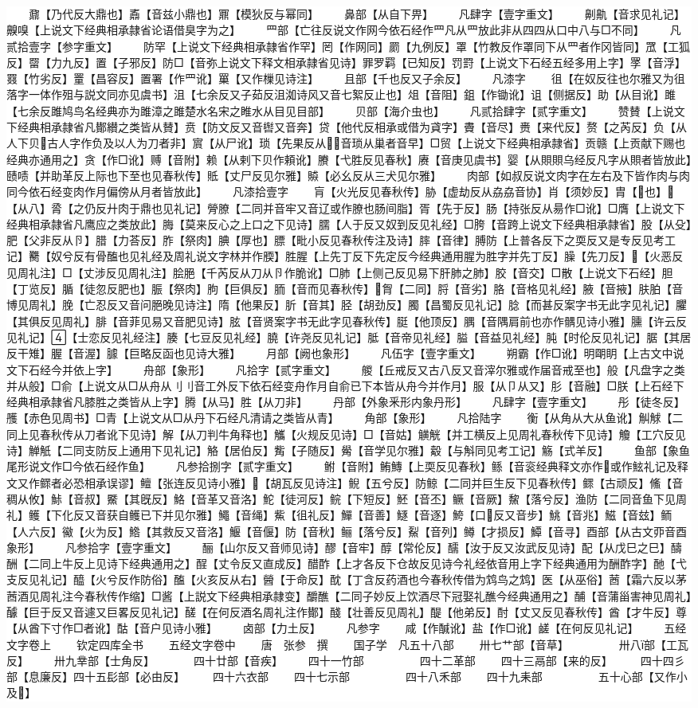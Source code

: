 　　鼐【乃代反大鼎也】鼒【音兹小鼎也】鼏【模狄反与幂同】
　　鼻部【从自下畀】
　　凡肆字【壹字重文】
　　劓鼽【音求见礼记】齅嗅【上说文下经典相承隷省论语借臭字为之】
　　罒部【亡往反说文作网今依石经作罒凡从罒放此非从四四从口中八与□不同】
　　凡贰拾壹字【参字重文】
　　防罕【上说文下经典相承隷省作罕】罔【作网同】罽【九例反】罩【竹教反作罩同下从罒者作冈皆同】罛【工狐反】罶【力九反】置【子邪反】防□【音弥上说文下释文相承隷省见诗】罪罗羁【已知反】罚罸【上说文下石经五经多用上字】罦【音浮】罬【竹劣反】罿【昌容反】置署【作罒讹】罺【又作樔见诗注】
　　且部【千也反又子余反】
　　凡漆字
　　徂【在奴反往也尔雅又为徂落字一体作殂与説文同亦见虞书】沮【七余反又子茹反沮洳诗风又音七絮反止也】俎【音阻】鉏【作锄讹】诅【侧据反】助【从目讹】雎【七余反雎鸠鸟名经典亦为雎漳之雎楚水名宋之睢水从目见目部】
　　贝部【海介虫也】
　　凡贰拾肆字【贰字重文】
　　赞賛【上说文下经典相承隷省凡鄼纉之类皆从賛】贲【防文反又音辔又音奔】贷【他代反相承或借为貣字】賮【音尽】赉【来代反】赘【之芮反】负【从人下贝古人字作负及以人为刀者非】賔【从尸讹】琐【先果反从音琐从巢者音早】□贸【上说文下经典相承隷省】贡赣【上贡献下赐也经典亦通用之】贪【作□讹】赙【音附】赖【从剌下贝作頼讹】賸【弋胜反见春秋】赓【音庚见虞书】婴【从賏賏乌经反凡字从賏者皆放此】赜啧【并助革反上际也下至也见春秋传】貾【丈尸反见尔雅】贆【必幺反从三犬见尔雅】
　　肉部【如叔反说文肉字在左右及下皆作肉与肉同今依石经变肉作月偏傍从月者皆放此】
　　凡漆拾壹字
　　肓【火光反见春秋传】胁【虚劫反从劦劦音协】肖【须妙反】胄【也】【从八】脀【之仍反廾肉于鼎也见礼记】膋膫【二同并音牢又音辽或作膫也肠间脂】胥【先于反】肠【持张反从昜作□讹】□膺【上说文下经典相承隷省凡鹰应之类放此】脢【莫来反心之上口之下见诗】臑【人于反又奴到反见礼经】□胯【音跨上说文下经典相承隷省】股【从殳】肥【父非反从卪】腊【力荅反】胙【祭肉】腆【厚也】膘【毗小反见春秋传注及诗】膟【音律】膊防【上普各反下之耎反又是专反见考工记】臡【奴兮反有骨醢也见礼经及周礼说文字林并作腝】胜腥【上先丁反下先定反今经典通用腥为胜字并先丁反】臊【先刀反】【火恶反见周礼注】□【丈涉反见周礼注】脍脃【千芮反从刀从卪作脆讹】□肺【上侧己反见易下肝肺之肺】胶【音交】□散【上说文下石经】胆【丁览反】腯【徒忽反肥也】脤【祭肉】朐【巨俱反】胹【音而见春秋传】胷【二同】脟【音劣】胳【音格见礼经】腋【音掖】肤胉【音博见周礼】脕【亡忍反又音问脃晚见诗注】隋【他果反】肵【音其】胫【胡劲反】臅【昌蜀反见礼记】腍【而甚反案字书无此字见礼记】臞【其俱反见周礼】腓【音菲见易又音肥见诗】胘【音贤案字书无此字见春秋传】脡【他顶反】腢【音隅肩前也亦作髃见诗小雅】臐【许云反见礼记】【士恋反见礼经注】腠【七豆反见礼经】膮【许尧反见礼记】胝【音帝见礼经】膉【音益见礼经】肫【时伦反见礼记】腒【其居反干雉】腛【音渥】臄【巨略反函也见诗大雅】
　　月部【阙也象形】
　　凡伍字【壹字重文】
　　朔霸【作□讹】明朙眀【上古文中说文下石经今并依上字】
　　舟部【象形】
　　凡拾字【贰字重文】
　　艐【丘戒反又古八反又音滓尔雅或作届音戒至也】般【凡盘字之类并从般】□俞【上说文从□从舟从刂刂音工外反下依石经变舟作月自俞已下本皆从舟今并作月】服【从卩从又】肜【音融】□朕【上石经下经典相承隷省凡膝胜之类皆从上字】腾【从马】胜【从刀非】
　　丹部【外象釆形内象丹形】
　　凡肆字【壹字重文】
　　彤【徒冬反】雘【赤色见周书】□青【上说文从□从丹下石经凡清请之类皆从青】
　　角部【象形】
　　凡拾陆字
　　衡【从角从大从鱼讹】觓觩【二同上见春秋传从刀者讹下见诗】解【从刀判牛角释也】觿【火规反见诗】□【音姑】觵觥【并工横反上见周礼春秋传下见诗】觼【工穴反见诗】觯觗【二同支防反上通用下见礼记】觡【居伯反】觜【子随反】觷【音学见尔雅】觳【与斛同见考工记】觞【式羊反】
　　鱼部【象鱼尾形说文作□今依石经作鱼】
　　凡参拾捌字【贰字重文】
　　鲋【音附】鲔鱄【上耎反见春秋】鲧【音衮经典释文亦作或作鮌礼记及释文又作鳏者必恐相承误谬】鳣【张连反见诗小雅】【胡瓦反见诗注】鲵【五兮反】防鲸【二同并巨生反下见春秋传】鳏【古顽反】鯈【音稠从攸】鮛【音叔】鱀【其旣反】鮥【音革又音洛】鮀【徒河反】鲩【下短反】魾【音丕】鳜【音厥】鯬【落兮反】渔防【二同音鱼下见周礼】鳠【下化反又音获自鳠已下并见尔雅】鱦【音绳】鮆【徂礼反】鱓【音善】鱁【音逐】鮬【口反又音步】鮡【音兆】鰦【音玆】鲕【人六反】鰴【火为反】鯦【其救反又音洛】鰋【音偃】防【音秋】鲡【落兮反】鮤【音列】鳟【才损反】鱏【音寻】酉部【从古文丣音酉象形】
　　凡参拾字【壹字重文】
　　酾【山尔反又音师见诗】醪【音牢】醇【常伦反】醹【汝于反又汝武反见诗】配【从戊巳之巳】醻酬【二同上牛反上见诗下经典通用之】酲【丈令反又直成反】醋酢【上才各反下仓故反见诗今礼经依音用上字下经典通用为酬酢字】酏【弋支反见礼记】醯【火兮反作防俗】醢【火亥反从右】醟【于命反】酖【丁含反药酒也今春秋传借为鸩鸟之鸩】医【从巫俗】莤【霜六反以茅莤酒见周礼注今春秋传作缩】□酱【上説文下经典相承隷变】釂醮【二同子妙反上饮酒尽下冠娶礼醮今经典通用之】酺【音蒲甾害神见周礼】醵【巨于反又音遽又巨畧反见礼记】醝【在何反酒名周礼注作鄼】醆【壮善反见周礼】醍【他弟反】酎【丈又反见春秋传】酋【才牛反】尊【从酋下寸作□者讹】酤【音户见诗小雅】
　　卤部【力土反】
　　凡参字
　　咸【作醎讹】盐【作□讹】鹾【在何反见礼记】
　　五经文字卷上
　　钦定四库全书
　　五经文字卷中
　　唐　张参　撰
　　国子学　凡五十八部
　　卅七艹部【音草】　　　　　卅八部【工瓦反】
　　卅九丵部【士角反】　　　　四十廿部【音疾】
　　四十一竹部　　　　　四十二革部
　　四十三鬲部【来的反】　　　四十四彡部【息廉反】四十五髟部【必由反】　　　四十六衣部
　　四十七示部　　　　　四十八禾部
　　四十九耒部　　　　　五十心部【又作小及】